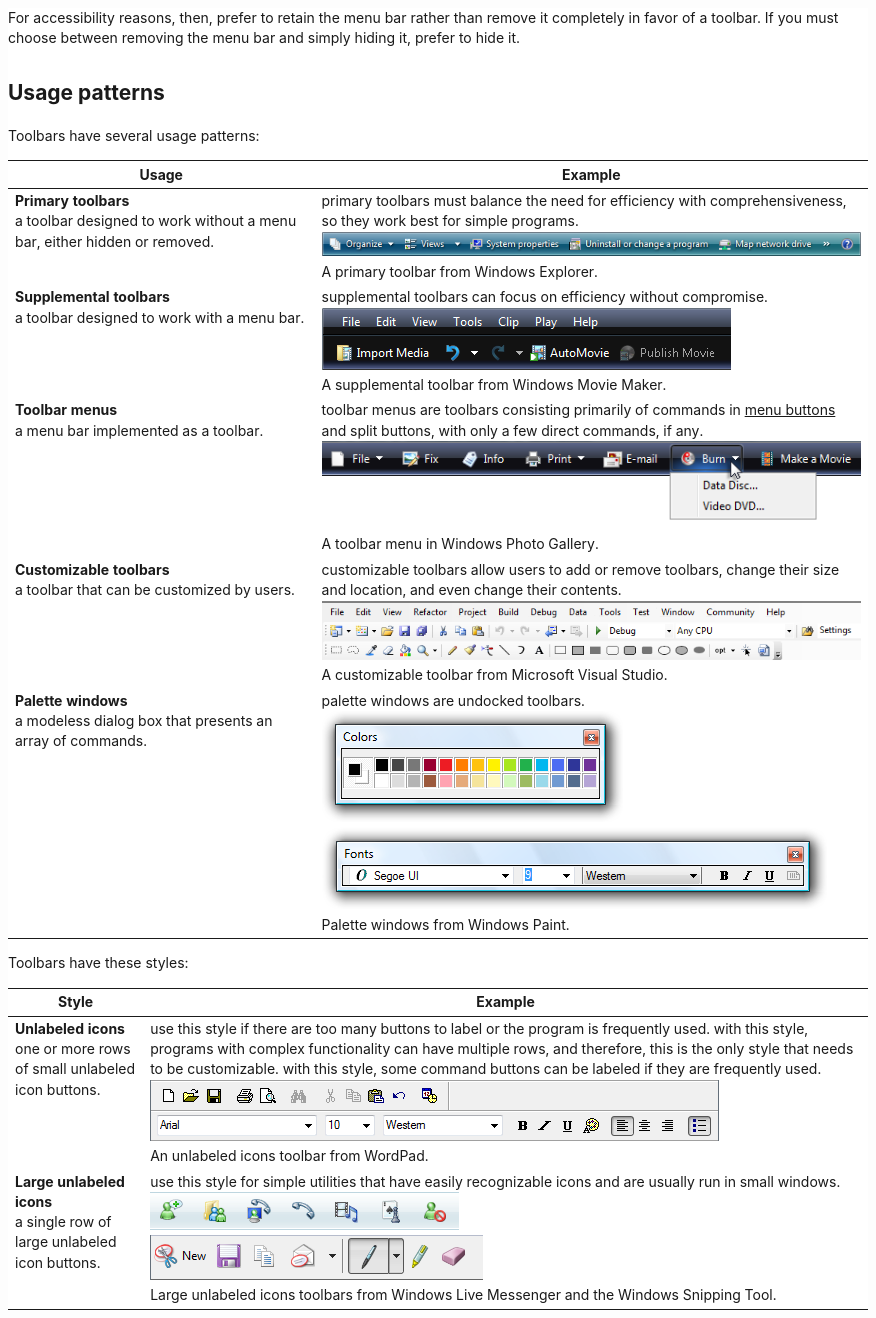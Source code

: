 For accessibility reasons, then, prefer to retain the menu bar rather than remove it completely in favor of a toolbar. If you must choose between removing the menu bar and simply hiding it, prefer to hide it.

## Usage patterns

Toolbars have several usage patterns:



|     Usage                                                                                                                 |     Example                                                                                                                                                                                                                                                                                                                                          |
|----------------------------------------------------------------------------------------------------------------------|----------------------------------------------------------------------------------------------------------------------------------------------------------------------------------------------------------------------------------------------------------------------------------------------------------------------------------------------------|
| **Primary toolbars**<br/> a toolbar designed to work without a menu bar, either hidden or removed. <br/> | primary toolbars must balance the need for efficiency with comprehensiveness, so they work best for simple programs. <br/> ![screen shot of windows explorer toolbar ](images/cmd-toolbars-image8.png)<br/> A primary toolbar from Windows Explorer.<br/>                                                                        |
| **Supplemental toolbars**<br/> a toolbar designed to work with a menu bar. <br/>                         | supplemental toolbars can focus on efficiency without compromise. <br/> ![screen shot of a menu bar over a toolbar ](images/cmd-toolbars-image9.png)<br/> A supplemental toolbar from Windows Movie Maker.<br/>                                                                                                                  |
| **Toolbar menus**<br/> a menu bar implemented as a toolbar. <br/>                                        | toolbar menus are toolbars consisting primarily of commands in [menu buttons](ctrl-command-buttons.md) and split buttons, with only a few direct commands, if any. <br/> ![screen shot of menu bar with icons and commands ](images/cmd-toolbars-image10.png)<br/> A toolbar menu in Windows Photo Gallery.<br/> |
| **Customizable toolbars**<br/> a toolbar that can be customized by users. <br/>                          | customizable toolbars allow users to add or remove toolbars, change their size and location, and even change their contents. <br/> ![screen shot of a toolbar with dozens of icons ](images/cmd-toolbars-image11.png)<br/> A customizable toolbar from Microsoft Visual Studio.<br/>                                             |
| **Palette windows**<br/> a modeless dialog box that presents an array of commands. <br/>                 | palette windows are undocked toolbars. <br/> ![screen shot of a colors dialog box ](images/cmd-toolbars-image12.png)<br/> ![screen shot of a fonts dialog box ](images/cmd-toolbars-image13.png)<br/> Palette windows from Windows Paint.<br/>                                                                             |



 

Toolbars have these styles:



|   Style                                                                                                                                     | Example                                                                                                                                                                                                                                                                                                                                                                                                                                                                                                 |
|----------------------------------------------------------------------------------------------------------------------------------------|-------------------------------------------------------------------------------------------------------------------------------------------------------------------------------------------------------------------------------------------------------------------------------------------------------------------------------------------------------------------------------------------------------------------------------------------------------------------------------------------------|
| **Unlabeled icons**<br/> one or more rows of small unlabeled icon buttons. <br/>                                           | use this style if there are too many buttons to label or the program is frequently used. with this style, programs with complex functionality can have multiple rows, and therefore, this is the only style that needs to be customizable. with this style, some command buttons can be labeled if they are frequently used. <br/> ![screen shot of toolbar with small, unlabeled icons ](images/cmd-toolbars-image14.png)<br/> An unlabeled icons toolbar from WordPad.<br/> |
| **Large unlabeled icons**<br/> a single row of large unlabeled icon buttons. <br/>                                         | use this style for simple utilities that have easily recognizable icons and are usually run in small windows. <br/> ![screen shot of toolbar with large, unlabeled icons ](images/cmd-toolbars-image15.png)<br/> ![screen shot of toolbar with large icons ](images/cmd-toolbars-image16.png)<br/> Large unlabeled icons toolbars from Windows Live Messenger and the Windows Snipping Tool.<br/>                                                                       |